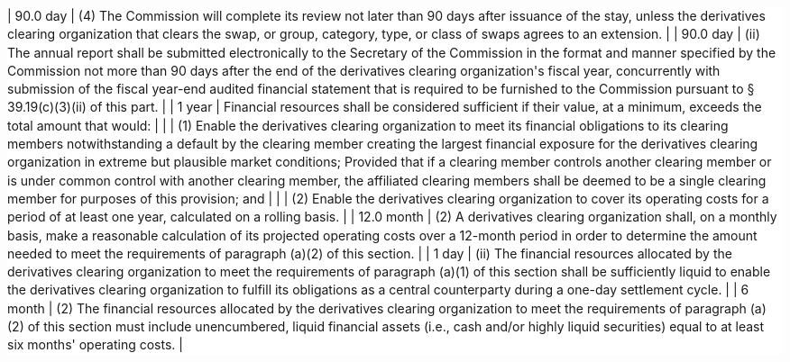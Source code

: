 | 90.0 day   | (4) The Commission will complete its review not later than 90 days after issuance of the stay, unless the derivatives clearing organization that clears the swap, or group, category, type, or class of swaps agrees to an extension.                                                                                                                                                                                                                                                                                                                                                                                                                                                                                            |
| 90.0 day   | (ii) The annual report shall be submitted electronically to the Secretary of the Commission in the format and manner specified by the Commission not more than 90 days after the end of the derivatives clearing organization's fiscal year, concurrently with submission of the fiscal year-end audited financial statement that is required to be furnished to the Commission pursuant to &#167;&#8201;39.19(c)(3)(ii) of this part.                                                                                                                                                                                                                                                                                           |
| 1 year     | Financial resources shall be considered sufficient if their value, at a minimum, exceeds the total amount that would:                                                                                                                                                                                                                                                                                                                                                                                                                                                                                                                                                                                                            |
|            |             (1) Enable the derivatives clearing organization to meet its financial obligations to its clearing members notwithstanding a default by the clearing member creating the largest financial exposure for the derivatives clearing organization in extreme but plausible market conditions; Provided that if a clearing member controls another clearing member or is under common control with another clearing member, the affiliated clearing members shall be deemed to be a single clearing member for purposes of this provision; and                                                                                                                                                                            |
|            |             (2) Enable the derivatives clearing organization to cover its operating costs for a period of at least one year, calculated on a rolling basis.                                                                                                                                                                                                                                                                                                                                                                                                                                                                                                                                                                      |
| 12.0 month | (2) A derivatives clearing organization shall, on a monthly basis, make a reasonable calculation of its projected operating costs over a 12-month period in order to determine the amount needed to meet the requirements of paragraph (a)(2) of this section.                                                                                                                                                                                                                                                                                                                                                                                                                                                                   |
| 1 day      | (ii) The financial resources allocated by the derivatives clearing organization to meet the requirements of paragraph (a)(1) of this section shall be sufficiently liquid to enable the derivatives clearing organization to fulfill its obligations as a central counterparty during a one-day settlement cycle.                                                                                                                                                                                                                                                                                                                                                                                                                |
| 6 month    | (2) The financial resources allocated by the derivatives clearing organization to meet the requirements of paragraph (a)(2) of this section must include unencumbered, liquid financial assets (i.e., cash and/or highly liquid securities) equal to at least six months' operating costs.                                                                                                                                                                                                                                                                                                                                                                                                                                       |